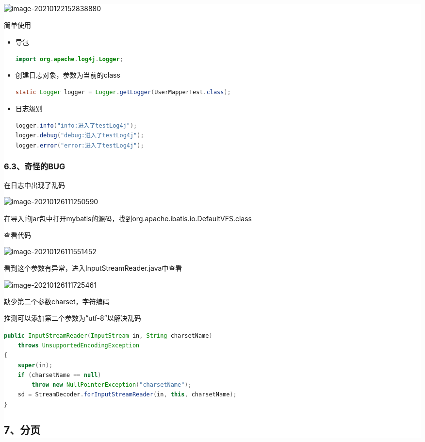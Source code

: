 ![image-20210122152838880](C:\Users\LiuFeiyu\AppData\Roaming\Typora\typora-user-images\image-20210122152838880.png)

简单使用

- 导包

  ```java
  import org.apache.log4j.Logger;
  ```

- 创建日志对象，参数为当前的class

  ```java
  static Logger logger = Logger.getLogger(UserMapperTest.class);
  ```

- 日志级别

  ```java
  logger.info("info:进入了testLog4j");
  logger.debug("debug:进入了testLog4j");
  logger.error("error:进入了testLog4j");
  ```

### 6.3、奇怪的BUG

在日志中出现了乱码

![image-20210126111250590](C:\Users\LiuFeiyu\AppData\Roaming\Typora\typora-user-images\image-20210126111250590.png)

在导入的jar包中打开mybatis的源码，找到org.apache.ibatis.io.DefaultVFS.class

查看代码

![image-20210126111551452](C:\Users\LiuFeiyu\AppData\Roaming\Typora\typora-user-images\image-20210126111551452.png)

看到这个参数有异常，进入InputStreamReader.java中查看

![image-20210126111725461](C:\Users\LiuFeiyu\AppData\Roaming\Typora\typora-user-images\image-20210126111725461.png)

缺少第二个参数charset，字符编码

推测可以添加第二个参数为“utf-8”以解决乱码

```java
public InputStreamReader(InputStream in, String charsetName)
    throws UnsupportedEncodingException
{
    super(in);
    if (charsetName == null)
        throw new NullPointerException("charsetName");
    sd = StreamDecoder.forInputStreamReader(in, this, charsetName);
}
```

## 7、分页
